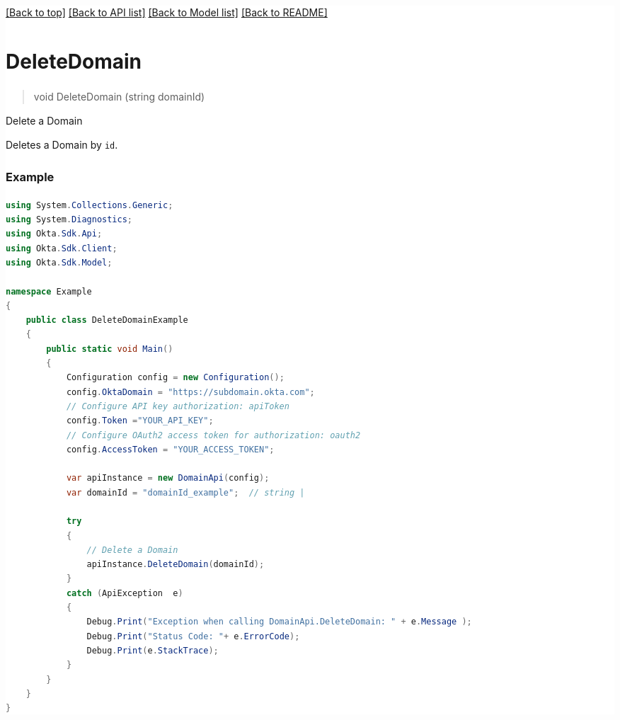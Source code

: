 [[Back to top]](#) [[Back to API list]](../README.md#documentation-for-api-endpoints) [[Back to Model list]](../README.md#documentation-for-models) [[Back to README]](../README.md)

<a name="deletedomain"></a>
# **DeleteDomain**
> void DeleteDomain (string domainId)

Delete a Domain

Deletes a Domain by `id`.

### Example
```csharp
using System.Collections.Generic;
using System.Diagnostics;
using Okta.Sdk.Api;
using Okta.Sdk.Client;
using Okta.Sdk.Model;

namespace Example
{
    public class DeleteDomainExample
    {
        public static void Main()
        {
            Configuration config = new Configuration();
            config.OktaDomain = "https://subdomain.okta.com";
            // Configure API key authorization: apiToken
            config.Token ="YOUR_API_KEY";
            // Configure OAuth2 access token for authorization: oauth2
            config.AccessToken = "YOUR_ACCESS_TOKEN";

            var apiInstance = new DomainApi(config);
            var domainId = "domainId_example";  // string | 

            try
            {
                // Delete a Domain
                apiInstance.DeleteDomain(domainId);
            }
            catch (ApiException  e)
            {
                Debug.Print("Exception when calling DomainApi.DeleteDomain: " + e.Message );
                Debug.Print("Status Code: "+ e.ErrorCode);
                Debug.Print(e.StackTrace);
            }
        }
    }
}
```
